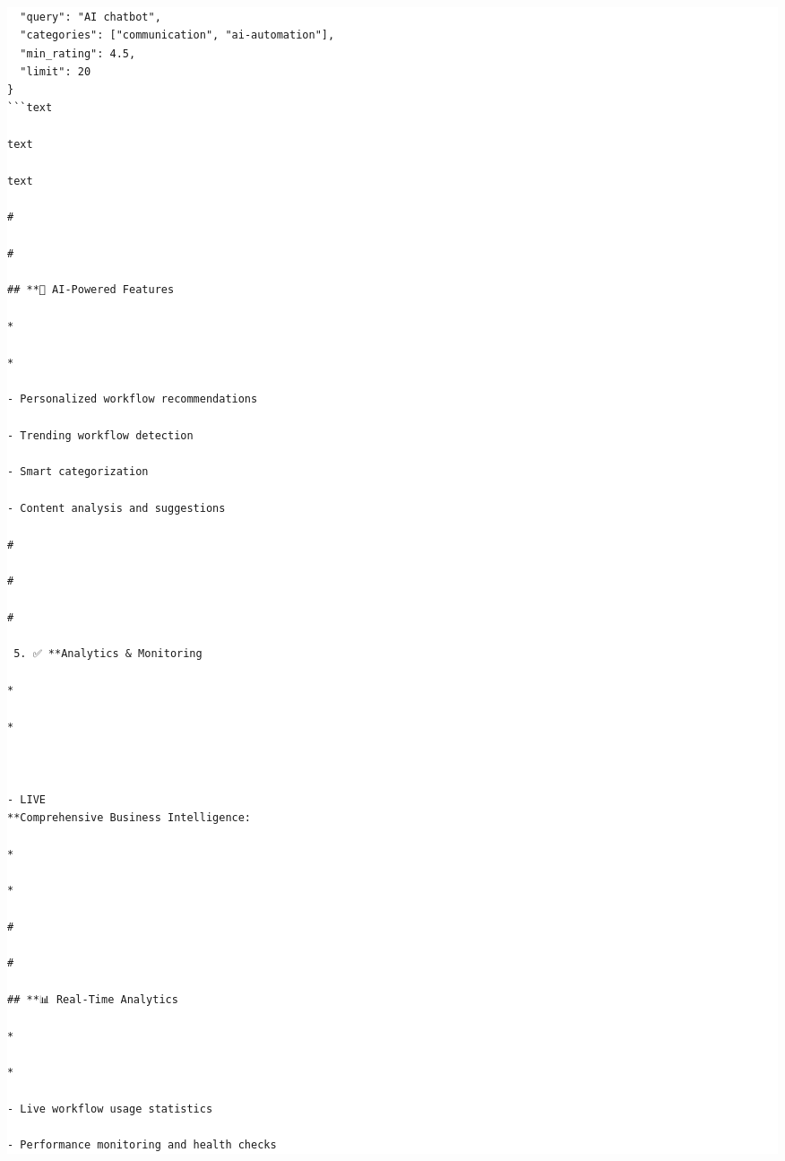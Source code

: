 ```text
  "query": "AI chatbot",
  "categories": ["communication", "ai-automation"],
  "min_rating": 4.5,
  "limit": 20
}
```text

text

text

#

#

## **🤖 AI-Powered Features

*

*

- Personalized workflow recommendations

- Trending workflow detection

- Smart categorization

- Content analysis and suggestions

#

#

#

 5. ✅ **Analytics & Monitoring

*

*

 

- LIVE
**Comprehensive Business Intelligence:

*

*

#

#

## **📊 Real-Time Analytics

*

*

- Live workflow usage statistics

- Performance monitoring and health checks
```